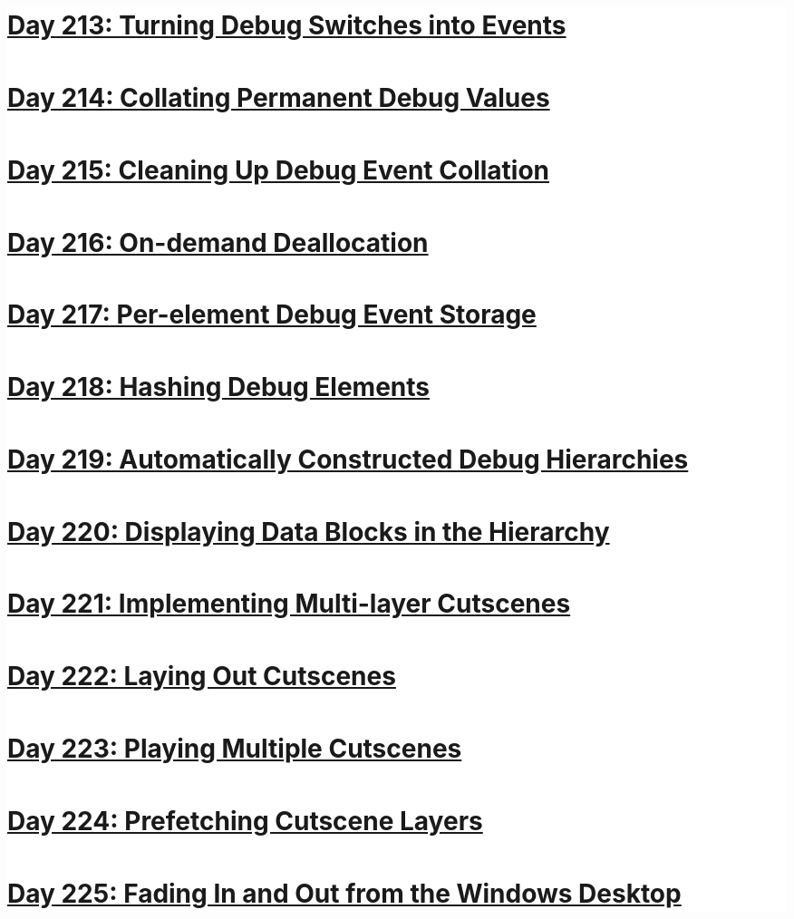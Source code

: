 # [Day 213: Turning Debug Switches into Events](https://hero.handmade.network/episode/code/day213/)

# [Day 214: Collating Permanent Debug Values](https://hero.handmade.network/episode/code/day214/)

# [Day 215: Cleaning Up Debug Event Collation](https://hero.handmade.network/episode/code/day215/)

# [Day 216: On-demand Deallocation](https://hero.handmade.network/episode/code/day216/)

# [Day 217: Per-element Debug Event Storage](https://hero.handmade.network/episode/code/day217/)

# [Day 218: Hashing Debug Elements](https://hero.handmade.network/episode/code/day218/)

# [Day 219: Automatically Constructed Debug Hierarchies](https://hero.handmade.network/episode/code/day219/)

# [Day 220: Displaying Data Blocks in the Hierarchy](https://hero.handmade.network/episode/code/day220/)

# [Day 221: Implementing Multi-layer Cutscenes](https://hero.handmade.network/episode/code/day221/)

# [Day 222: Laying Out Cutscenes](https://hero.handmade.network/episode/code/day222/)

# [Day 223: Playing Multiple Cutscenes](https://hero.handmade.network/episode/code/day223/)

# [Day 224: Prefetching Cutscene Layers](https://hero.handmade.network/episode/code/day224/)

# [Day 225: Fading In and Out from the Windows Desktop](https://hero.handmade.network/episode/code/day225/)

